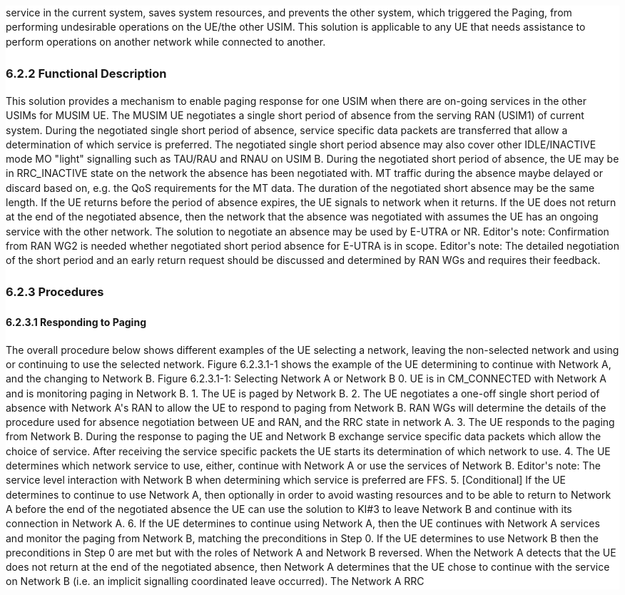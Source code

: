 service in the current system, saves system resources, and prevents the other
system, which triggered the Paging, from performing undesirable operations on
the UE/the other USIM.
This solution is applicable to any UE that needs assistance to perform
operations on another network while connected to another.
### 6.2.2 Functional Description
This solution provides a mechanism to enable paging response for one USIM when
there are on-going services in the other USIMs for MUSIM UE.
The MUSIM UE negotiates a single short period of absence from the serving RAN
(USIM1) of current system. During the negotiated single short period of
absence, service specific data packets are transferred that allow a
determination of which service is preferred.
The negotiated single short period absence may also cover other IDLE/INACTIVE
mode MO \"light\" signalling such as TAU/RAU and RNAU on USIM B.
During the negotiated short period of absence, the UE may be in RRC_INACTIVE
state on the network the absence has been negotiated with. MT traffic during
the absence maybe delayed or discard based on, e.g. the QoS requirements for
the MT data. The duration of the negotiated short absence may be the same
length. If the UE returns before the period of absence expires, the UE signals
to network when it returns. If the UE does not return at the end of the
negotiated absence, then the network that the absence was negotiated with
assumes the UE has an ongoing service with the other network.
The solution to negotiate an absence may be used by E-UTRA or NR.
Editor\'s note: Confirmation from RAN WG2 is needed whether negotiated short
period absence for E-UTRA is in scope.
Editor\'s note: The detailed negotiation of the short period and an early
return request should be discussed and determined by RAN WGs and requires
their feedback.
### 6.2.3 Procedures
#### 6.2.3.1 Responding to Paging
The overall procedure below shows different examples of the UE selecting a
network, leaving the non-selected network and using or continuing to use the
selected network. Figure 6.2.3.1-1 shows the example of the UE determining to
continue with Network A, and the changing to Network B.
Figure 6.2.3.1-1: Selecting Network A or Network B
0\. UE is in CM_CONNECTED with Network A and is monitoring paging in Network
B.
1\. The UE is paged by Network B.
2\. The UE negotiates a one-off single short period of absence with Network
A\'s RAN to allow the UE to respond to paging from Network B.
RAN WGs will determine the details of the procedure used for absence
negotiation between UE and RAN, and the RRC state in network A.
3\. The UE responds to the paging from Network B. During the response to
paging the UE and Network B exchange service specific data packets which allow
the choice of service. After receiving the service specific packets the UE
starts its determination of which network to use.
4\. The UE determines which network service to use, either, continue with
Network A or use the services of Network B.
Editor\'s note: The service level interaction with Network B when determining
which service is preferred are FFS.
5\. [Conditional] If the UE determines to continue to use Network A, then
optionally in order to avoid wasting resources and to be able to return to
Network A before the end of the negotiated absence the UE can use the solution
to KI#3 to leave Network B and continue with its connection in Network A.
6\. If the UE determines to continue using Network A, then the UE continues
with Network A services and monitor the paging from Network B, matching the
preconditions in Step 0.
If the UE determines to use Network B then the preconditions in Step 0 are met
but with the roles of Network A and Network B reversed. When the Network A
detects that the UE does not return at the end of the negotiated absence, then
Network A determines that the UE chose to continue with the service on Network
B (i.e. an implicit signalling coordinated leave occurred). The Network A RRC
